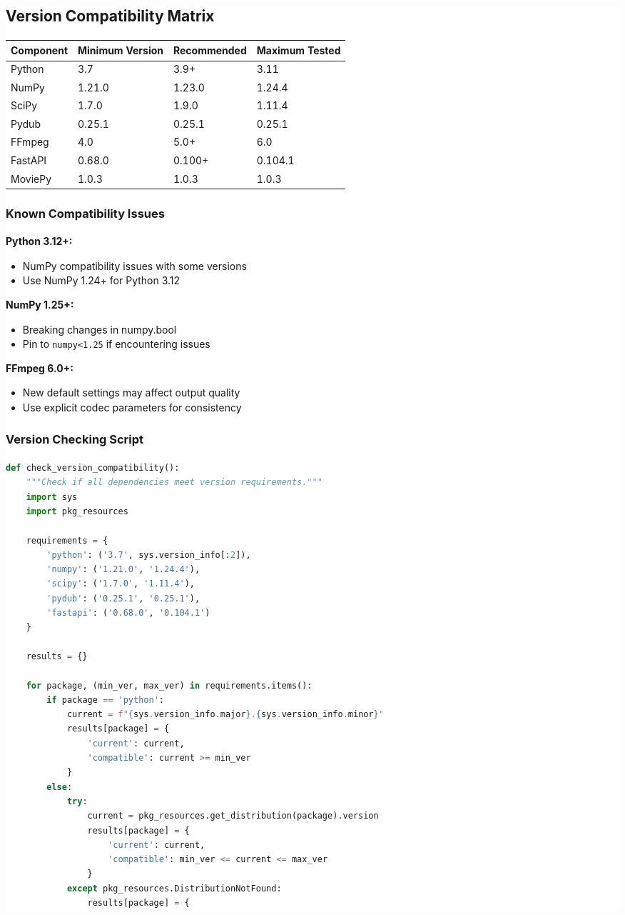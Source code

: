 
## Version Compatibility Matrix

| Component | Minimum Version | Recommended | Maximum Tested |
|-----------|----------------|-------------|----------------|
| Python | 3.7 | 3.9+ | 3.11 |
| NumPy | 1.21.0 | 1.23.0 | 1.24.4 |
| SciPy | 1.7.0 | 1.9.0 | 1.11.4 |
| Pydub | 0.25.1 | 0.25.1 | 0.25.1 |
| FFmpeg | 4.0 | 5.0+ | 6.0 |
| FastAPI | 0.68.0 | 0.100+ | 0.104.1 |
| MoviePy | 1.0.3 | 1.0.3 | 1.0.3 |

### Known Compatibility Issues

**Python 3.12+:**
- NumPy compatibility issues with some versions
- Use NumPy 1.24+ for Python 3.12

**NumPy 1.25+:**
- Breaking changes in numpy.bool
- Pin to `numpy<1.25` if encountering issues

**FFmpeg 6.0+:**
- New default settings may affect output quality
- Use explicit codec parameters for consistency

### Version Checking Script
```python
def check_version_compatibility():
    """Check if all dependencies meet version requirements."""
    import sys
    import pkg_resources
    
    requirements = {
        'python': ('3.7', sys.version_info[:2]),
        'numpy': ('1.21.0', '1.24.4'),
        'scipy': ('1.7.0', '1.11.4'),
        'pydub': ('0.25.1', '0.25.1'),
        'fastapi': ('0.68.0', '0.104.1')
    }
    
    results = {}
    
    for package, (min_ver, max_ver) in requirements.items():
        if package == 'python':
            current = f"{sys.version_info.major}.{sys.version_info.minor}"
            results[package] = {
                'current': current,
                'compatible': current >= min_ver
            }
        else:
            try:
                current = pkg_resources.get_distribution(package).version
                results[package] = {
                    'current': current,
                    'compatible': min_ver <= current <= max_ver
                }
            except pkg_resources.DistributionNotFound:
                results[package] = {
```